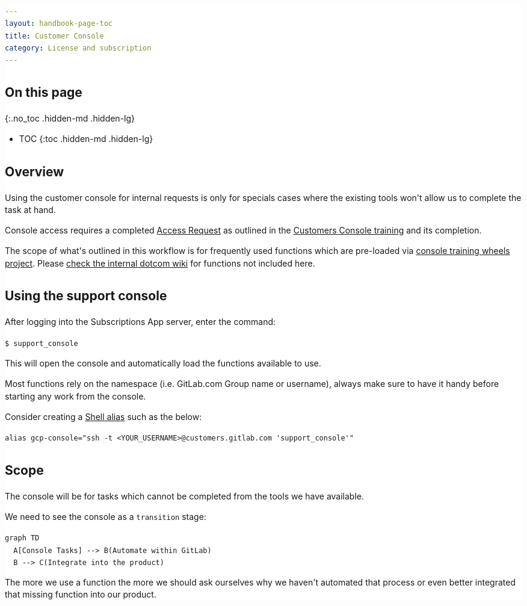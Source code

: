 ```yaml
---
layout: handbook-page-toc
title: Customer Console
category: License and subscription
---
```


## On this page
{:.no_toc .hidden-md .hidden-lg}

- TOC
{:toc .hidden-md .hidden-lg}

## Overview

Using the customer console for internal requests is only for specials cases where the existing tools won't allow us to complete the task at hand.

Console access requires a completed [Access Request](https://gitlab.com/gitlab-com/access-requests/issues/new?issuable_template=Single%20Person%20Access%20Request) as outlined in the [Customers Console training](https://gitlab.com/gitlab-com/support/support-training/-/blob/master/.gitlab/issue_templates/Customers%20Console.md) and its completion.

The scope of what's outlined in this workflow is for frequently used functions which are pre-loaded via [console training wheels project](https://gitlab.com/gitlab-com/support/toolbox/console-training-wheels). Please [check the internal dotcom wiki](https://gitlab.com/gitlab-com/support/internal-requests/-/wikis/Console-related) for functions not included here.

## Using the support console

After logging into the Subscriptions App server, enter the command:

```
$ support_console
```
This will open the console and automatically load the functions available to use.

Most functions rely on the namespace (i.e. GitLab.com Group name or username), always make sure to have it handy before starting any work from the console.

Consider creating a [Shell alias](/handbook/tools-and-tips/#shell-aliases) such as the below:

```
alias gcp-console="ssh -t <YOUR_USERNAME>@customers.gitlab.com 'support_console'"
```

## Scope

The console will be for tasks which cannot be completed from the tools we have available.

We need to see the console as a `transition` stage:

```mermaid
graph TD
  A[Console Tasks] --> B(Automate within GitLab)
  B --> C(Integrate into the product)

```
The more we use a function the more we should ask ourselves why we haven't automated that process or even better integrated that missing function into our product.
